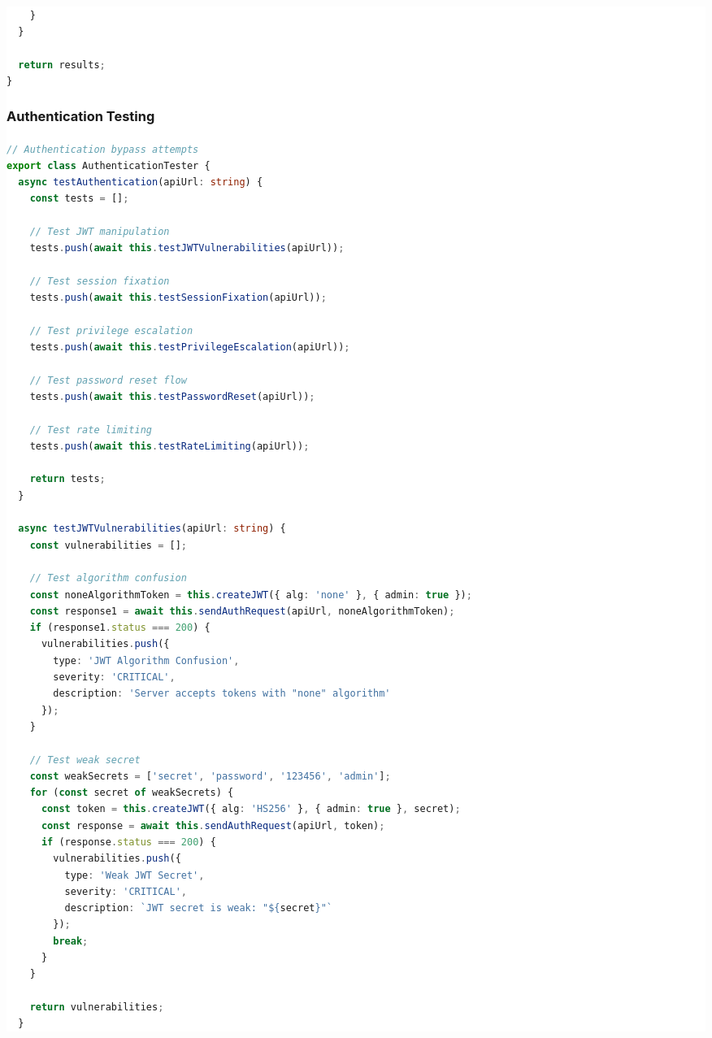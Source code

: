 ```javascript
    }
  }

  return results;
}
```

### Authentication Testing
```typescript
// Authentication bypass attempts
export class AuthenticationTester {
  async testAuthentication(apiUrl: string) {
    const tests = [];

    // Test JWT manipulation
    tests.push(await this.testJWTVulnerabilities(apiUrl));

    // Test session fixation
    tests.push(await this.testSessionFixation(apiUrl));

    // Test privilege escalation
    tests.push(await this.testPrivilegeEscalation(apiUrl));

    // Test password reset flow
    tests.push(await this.testPasswordReset(apiUrl));

    // Test rate limiting
    tests.push(await this.testRateLimiting(apiUrl));

    return tests;
  }

  async testJWTVulnerabilities(apiUrl: string) {
    const vulnerabilities = [];

    // Test algorithm confusion
    const noneAlgorithmToken = this.createJWT({ alg: 'none' }, { admin: true });
    const response1 = await this.sendAuthRequest(apiUrl, noneAlgorithmToken);
    if (response1.status === 200) {
      vulnerabilities.push({
        type: 'JWT Algorithm Confusion',
        severity: 'CRITICAL',
        description: 'Server accepts tokens with "none" algorithm'
      });
    }

    // Test weak secret
    const weakSecrets = ['secret', 'password', '123456', 'admin'];
    for (const secret of weakSecrets) {
      const token = this.createJWT({ alg: 'HS256' }, { admin: true }, secret);
      const response = await this.sendAuthRequest(apiUrl, token);
      if (response.status === 200) {
        vulnerabilities.push({
          type: 'Weak JWT Secret',
          severity: 'CRITICAL',
          description: `JWT secret is weak: "${secret}"`
        });
        break;
      }
    }

    return vulnerabilities;
  }
```